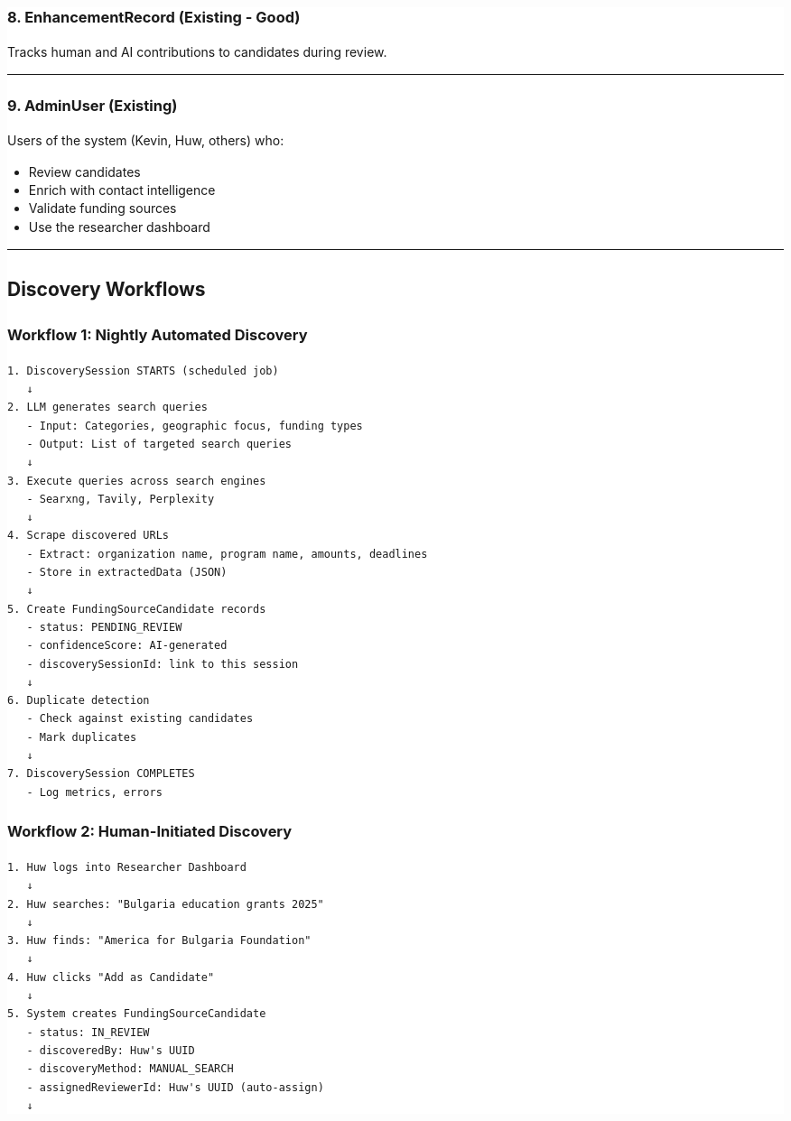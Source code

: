
### 8. EnhancementRecord (Existing - Good)

Tracks human and AI contributions to candidates during review.

---

### 9. AdminUser (Existing)

Users of the system (Kevin, Huw, others) who:
- Review candidates
- Enrich with contact intelligence
- Validate funding sources
- Use the researcher dashboard

---

## Discovery Workflows

### Workflow 1: Nightly Automated Discovery

```
1. DiscoverySession STARTS (scheduled job)
   ↓
2. LLM generates search queries
   - Input: Categories, geographic focus, funding types
   - Output: List of targeted search queries
   ↓
3. Execute queries across search engines
   - Searxng, Tavily, Perplexity
   ↓
4. Scrape discovered URLs
   - Extract: organization name, program name, amounts, deadlines
   - Store in extractedData (JSON)
   ↓
5. Create FundingSourceCandidate records
   - status: PENDING_REVIEW
   - confidenceScore: AI-generated
   - discoverySessionId: link to this session
   ↓
6. Duplicate detection
   - Check against existing candidates
   - Mark duplicates
   ↓
7. DiscoverySession COMPLETES
   - Log metrics, errors
```

### Workflow 2: Human-Initiated Discovery

```
1. Huw logs into Researcher Dashboard
   ↓
2. Huw searches: "Bulgaria education grants 2025"
   ↓
3. Huw finds: "America for Bulgaria Foundation"
   ↓
4. Huw clicks "Add as Candidate"
   ↓
5. System creates FundingSourceCandidate
   - status: IN_REVIEW
   - discoveredBy: Huw's UUID
   - discoveryMethod: MANUAL_SEARCH
   - assignedReviewerId: Huw's UUID (auto-assign)
   ↓
```